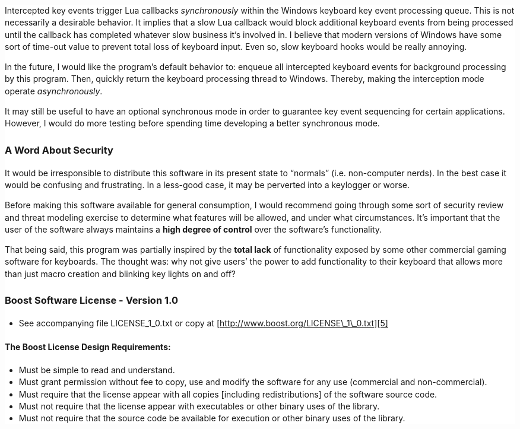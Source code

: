 Intercepted key events trigger Lua callbacks _synchronously_ within the Windows keyboard key event processing queue. This is not necessarily a desirable behavior. It implies that a slow Lua callback would block additional keyboard events from being processed until the callback has completed whatever slow business it’s involved in. I believe that modern versions of Windows have some sort of time-out value to prevent total loss of keyboard input. Even so, slow keyboard hooks would be really annoying.

In the future, I would like the program’s default behavior to: enqueue all intercepted keyboard events for background processing by this program. Then, quickly return the keyboard processing thread to Windows. Thereby, making the interception mode operate _asynchronously_.

It may still be useful to have an optional synchronous mode in order to guarantee key event sequencing for certain applications. However, I would do more testing before spending time developing a better synchronous mode.

### A Word About Security
It would be irresponsible to distribute this software in its present state to “normals” (i.e. non-computer nerds). In the best case it would be confusing and frustrating. In a less-good case, it may be perverted into a keylogger or worse.

Before making this software available for general consumption, I would recommend going through some sort of security review and threat modeling exercise to determine what features will be allowed, and under what circumstances. It’s important that the user of the software always maintains a **high degree of control** over the software’s functionality.

That being said, this program was partially inspired by the **total lack** of functionality exposed by some other commercial gaming software for keyboards. The thought was: why not give users’ the power to add functionality to their keyboard that allows more than just macro creation and blinking key lights on and off?

### Boost Software License - Version 1.0
- See accompanying file LICENSE\_1\_0.txt or copy at [http://www.boost.org/LICENSE\_1\_0.txt][5]

#### The Boost License Design Requirements:
- Must be simple to read and understand.
- Must grant permission without fee to copy, use and modify the software for any use (commercial and non-commercial).
- Must require that the license appear with all copies [including redistributions] of the software source code.
- Must not require that the license appear with executables or other binary uses of the library.
- Must not require that the source code be available for execution or other binary uses of the library.

[5]:	http://www.boost.org/LICENSE_1_0.txt